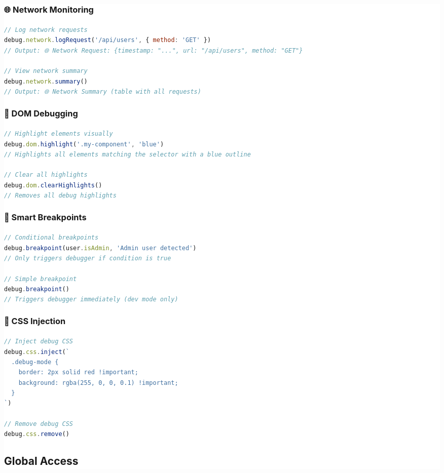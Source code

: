 ### 🌐 Network Monitoring

```javascript
// Log network requests
debug.network.logRequest('/api/users', { method: 'GET' })
// Output: 🌐 Network Request: {timestamp: "...", url: "/api/users", method: "GET"}

// View network summary
debug.network.summary()
// Output: 🌐 Network Summary (table with all requests)
```

### 🎯 DOM Debugging

```javascript
// Highlight elements visually
debug.dom.highlight('.my-component', 'blue')
// Highlights all elements matching the selector with a blue outline

// Clear all highlights
debug.dom.clearHighlights()
// Removes all debug highlights
```

### 🔴 Smart Breakpoints

```javascript
// Conditional breakpoints
debug.breakpoint(user.isAdmin, 'Admin user detected')
// Only triggers debugger if condition is true

// Simple breakpoint
debug.breakpoint()
// Triggers debugger immediately (dev mode only)
```

### 🎨 CSS Injection

```javascript
// Inject debug CSS
debug.css.inject(`
  .debug-mode {
    border: 2px solid red !important;
    background: rgba(255, 0, 0, 0.1) !important;
  }
`)

// Remove debug CSS
debug.css.remove()
```

## Global Access
